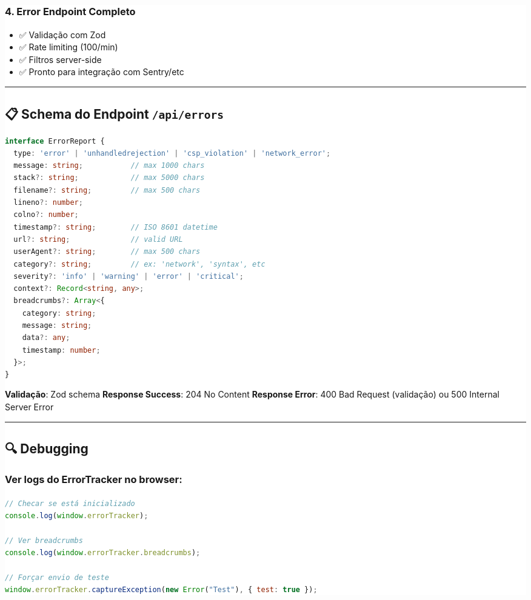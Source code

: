 ### 4. Error Endpoint Completo
- ✅ Validação com Zod
- ✅ Rate limiting (100/min)
- ✅ Filtros server-side
- ✅ Pronto para integração com Sentry/etc

---

## 📋 Schema do Endpoint `/api/errors`

```typescript
interface ErrorReport {
  type: 'error' | 'unhandledrejection' | 'csp_violation' | 'network_error';
  message: string;           // max 1000 chars
  stack?: string;            // max 5000 chars
  filename?: string;         // max 500 chars
  lineno?: number;
  colno?: number;
  timestamp?: string;        // ISO 8601 datetime
  url?: string;              // valid URL
  userAgent?: string;        // max 500 chars
  category?: string;         // ex: 'network', 'syntax', etc
  severity?: 'info' | 'warning' | 'error' | 'critical';
  context?: Record<string, any>;
  breadcrumbs?: Array<{
    category: string;
    message: string;
    data?: any;
    timestamp: number;
  }>;
}
```

**Validação**: Zod schema
**Response Success**: 204 No Content
**Response Error**: 400 Bad Request (validação) ou 500 Internal Server Error

---

## 🔍 Debugging

### Ver logs do ErrorTracker no browser:
```javascript
// Checar se está inicializado
console.log(window.errorTracker);

// Ver breadcrumbs
console.log(window.errorTracker.breadcrumbs);

// Forçar envio de teste
window.errorTracker.captureException(new Error("Test"), { test: true });
```
